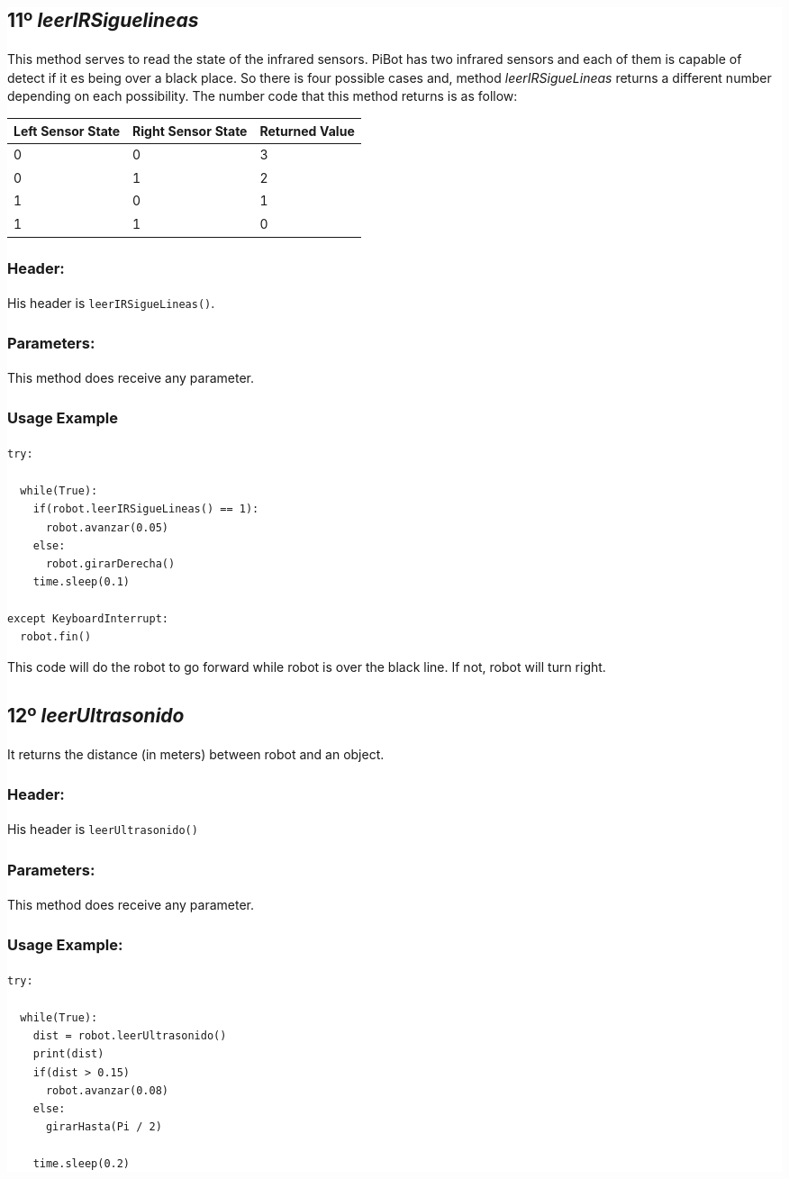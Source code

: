 ## 11º *leerIRSiguelineas*
This method serves to read the state of the infrared sensors.
PiBot has two infrared sensors and each of them is capable of detect if it es being over a black place. So there is four possible cases and, method *leerIRSigueLineas* returns a different number depending on each possibility.
The number code that this method returns is as follow:

| Left Sensor State | Right Sensor State | Returned Value |
| ----------------- | ------------------ | -------------- |
| 0                 | 0                  | 3              |
| 0                 | 1                  | 2              |
| 1                 | 0                  | 1              |
| 1                 | 1                  | 0              |

### Header:
His header is ``leerIRSigueLineas()``.

### Parameters:
This method does receive any parameter.

### Usage Example
```
try:

  while(True):
    if(robot.leerIRSigueLineas() == 1):
      robot.avanzar(0.05)
    else:
      robot.girarDerecha()
    time.sleep(0.1)

except KeyboardInterrupt:
  robot.fin()
```
This code will do the robot to go forward while robot is over the black line. If not, robot will turn right.

## 12º *leerUltrasonido*
It returns the distance (in meters) between robot and an object.

### Header:
His header is ``leerUltrasonido()``

### Parameters:
This method does receive any parameter.

### Usage Example:
```
try:

  while(True):
    dist = robot.leerUltrasonido()
    print(dist)
    if(dist > 0.15)
      robot.avanzar(0.08)
    else:
      girarHasta(Pi / 2)

    time.sleep(0.2)
```